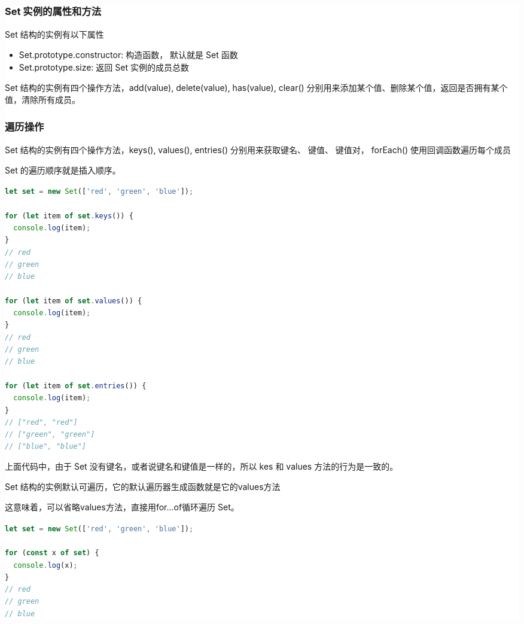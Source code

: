 ### Set 实例的属性和方法

Set 结构的实例有以下属性

* Set.prototype.constructor: 构造函数， 默认就是 Set 函数
* Set.prototype.size: 返回 Set 实例的成员总数

Set 结构的实例有四个操作方法，add(value), delete(value), has(value), clear() 分别用来添加某个值、删除某个值，返回是否拥有某个值，清除所有成员。

### 遍历操作

Set 结构的实例有四个操作方法，keys(), values(), entries() 分别用来获取键名、 键值、 键值对， forEach() 使用回调函数遍历每个成员

Set 的遍历顺序就是插入顺序。

```javascript
let set = new Set(['red', 'green', 'blue']);

for (let item of set.keys()) {
  console.log(item);
}
// red
// green
// blue

for (let item of set.values()) {
  console.log(item);
}
// red
// green
// blue

for (let item of set.entries()) {
  console.log(item);
}
// ["red", "red"]
// ["green", "green"]
// ["blue", "blue"]
```

上面代码中，由于 Set 没有键名，或者说键名和键值是一样的，所以 kes 和 values 方法的行为是一致的。

Set 结构的实例默认可遍历，它的默认遍历器生成函数就是它的values方法

这意味着，可以省略values方法，直接用for...of循环遍历 Set。

```javascript
let set = new Set(['red', 'green', 'blue']);

for (const x of set) {
  console.log(x);
}
// red
// green
// blue
```
